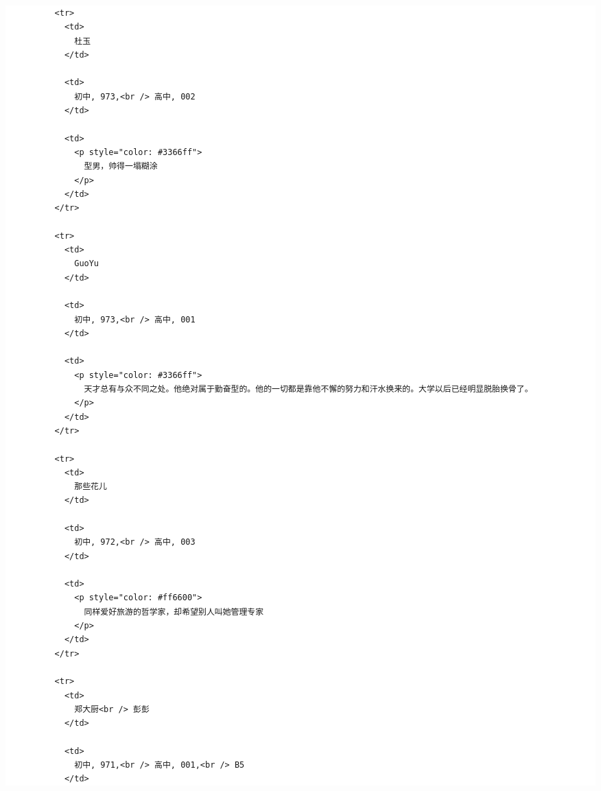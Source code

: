               <tr>
                <td>
                  杜玉
                </td>
                
                <td>
                  初中, 973,<br /> 高中, 002
                </td>
                
                <td>
                  <p style="color: #3366ff">
                    型男，帅得一塌糊涂
                  </p>
                </td>
              </tr>
              
              <tr>
                <td>
                  GuoYu
                </td>
                
                <td>
                  初中, 973,<br /> 高中, 001
                </td>
                
                <td>
                  <p style="color: #3366ff">
                    天才总有与众不同之处。他绝对属于勤奋型的。他的一切都是靠他不懈的努力和汗水换来的。大学以后已经明显脱胎换骨了。
                  </p>
                </td>
              </tr>
              
              <tr>
                <td>
                  那些花儿
                </td>
                
                <td>
                  初中, 972,<br /> 高中, 003
                </td>
                
                <td>
                  <p style="color: #ff6600">
                    同样爱好旅游的哲学家，却希望别人叫她管理专家
                  </p>
                </td>
              </tr>
              
              <tr>
                <td>
                  郑大厨<br /> 彭彭
                </td>
                
                <td>
                  初中, 971,<br /> 高中, 001,<br /> B5
                </td>
                